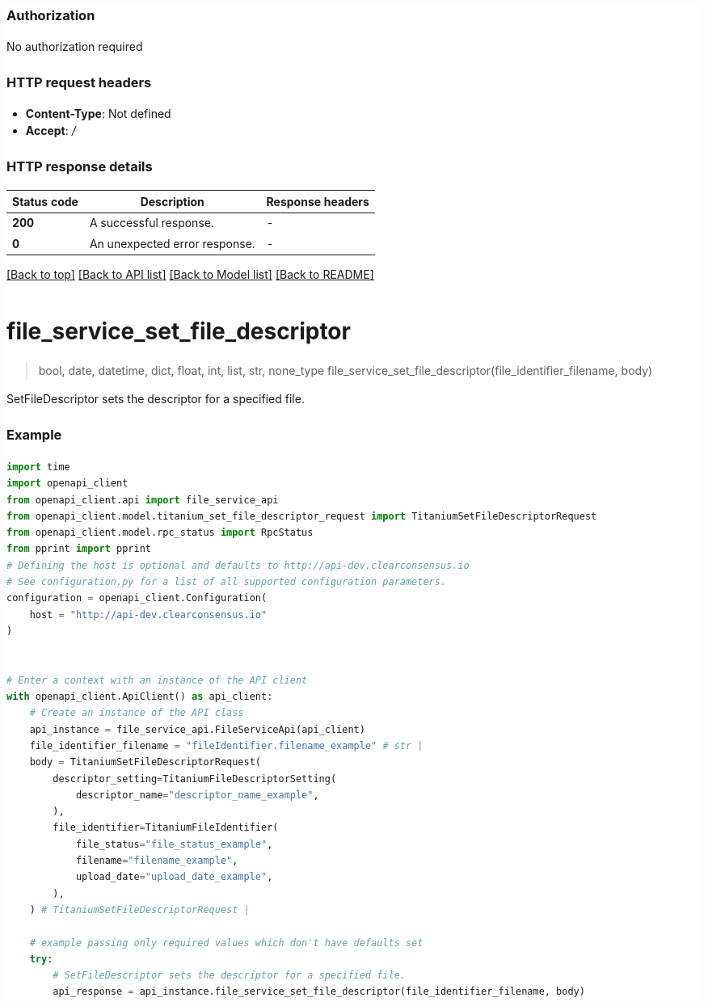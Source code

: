 ### Authorization

No authorization required

### HTTP request headers

 - **Content-Type**: Not defined
 - **Accept**: */*


### HTTP response details

| Status code | Description | Response headers |
|-------------|-------------|------------------|
**200** | A successful response. |  -  |
**0** | An unexpected error response. |  -  |

[[Back to top]](#) [[Back to API list]](../README.md#documentation-for-api-endpoints) [[Back to Model list]](../README.md#documentation-for-models) [[Back to README]](../README.md)

# **file_service_set_file_descriptor**
> bool, date, datetime, dict, float, int, list, str, none_type file_service_set_file_descriptor(file_identifier_filename, body)

SetFileDescriptor sets the descriptor for a specified file.

### Example


```python
import time
import openapi_client
from openapi_client.api import file_service_api
from openapi_client.model.titanium_set_file_descriptor_request import TitaniumSetFileDescriptorRequest
from openapi_client.model.rpc_status import RpcStatus
from pprint import pprint
# Defining the host is optional and defaults to http://api-dev.clearconsensus.io
# See configuration.py for a list of all supported configuration parameters.
configuration = openapi_client.Configuration(
    host = "http://api-dev.clearconsensus.io"
)


# Enter a context with an instance of the API client
with openapi_client.ApiClient() as api_client:
    # Create an instance of the API class
    api_instance = file_service_api.FileServiceApi(api_client)
    file_identifier_filename = "fileIdentifier.filename_example" # str | 
    body = TitaniumSetFileDescriptorRequest(
        descriptor_setting=TitaniumFileDescriptorSetting(
            descriptor_name="descriptor_name_example",
        ),
        file_identifier=TitaniumFileIdentifier(
            file_status="file_status_example",
            filename="filename_example",
            upload_date="upload_date_example",
        ),
    ) # TitaniumSetFileDescriptorRequest | 

    # example passing only required values which don't have defaults set
    try:
        # SetFileDescriptor sets the descriptor for a specified file.
        api_response = api_instance.file_service_set_file_descriptor(file_identifier_filename, body)
```